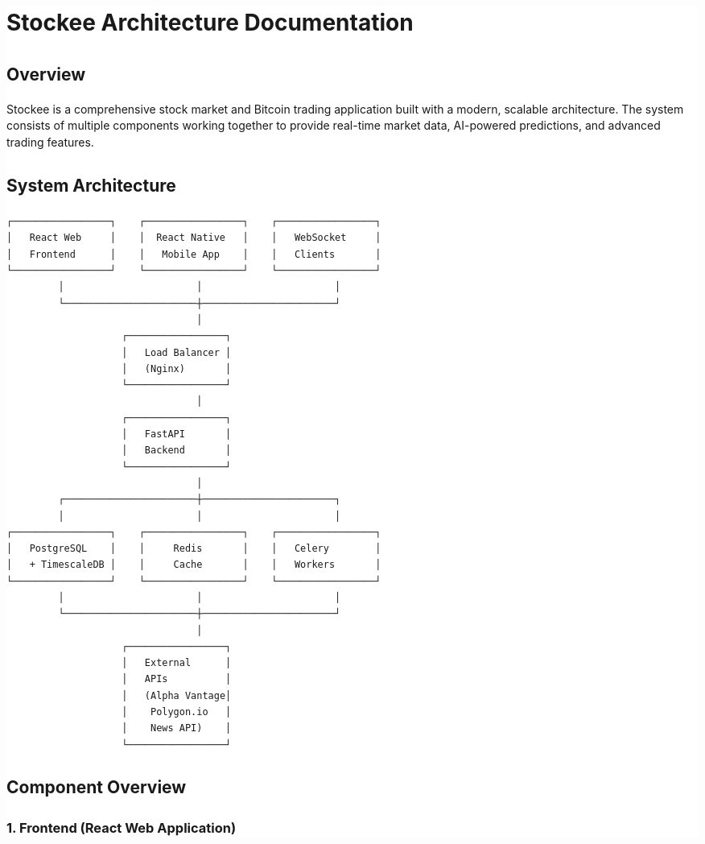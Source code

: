 # Stockee Architecture Documentation

## Overview

Stockee is a comprehensive stock market and Bitcoin trading application built with a modern, scalable architecture. The system consists of multiple components working together to provide real-time market data, AI-powered predictions, and advanced trading features.

## System Architecture

```
┌─────────────────┐    ┌─────────────────┐    ┌─────────────────┐
│   React Web     │    │  React Native   │    │   WebSocket     │
│   Frontend      │    │   Mobile App    │    │   Clients       │
└─────────────────┘    └─────────────────┘    └─────────────────┘
         │                       │                       │
         └───────────────────────┼───────────────────────┘
                                 │
                    ┌─────────────────┐
                    │   Load Balancer │
                    │   (Nginx)       │
                    └─────────────────┘
                                 │
                    ┌─────────────────┐
                    │   FastAPI       │
                    │   Backend       │
                    └─────────────────┘
                                 │
         ┌───────────────────────┼───────────────────────┐
         │                       │                       │
┌─────────────────┐    ┌─────────────────┐    ┌─────────────────┐
│   PostgreSQL    │    │     Redis       │    │   Celery        │
│   + TimescaleDB │    │     Cache       │    │   Workers       │
└─────────────────┘    └─────────────────┘    └─────────────────┘
         │                       │                       │
         └───────────────────────┼───────────────────────┘
                                 │
                    ┌─────────────────┐
                    │   External      │
                    │   APIs          │
                    │   (Alpha Vantage│
                    │    Polygon.io   │
                    │    News API)    │
                    └─────────────────┘
```

## Component Overview

### 1. Frontend (React Web Application)

